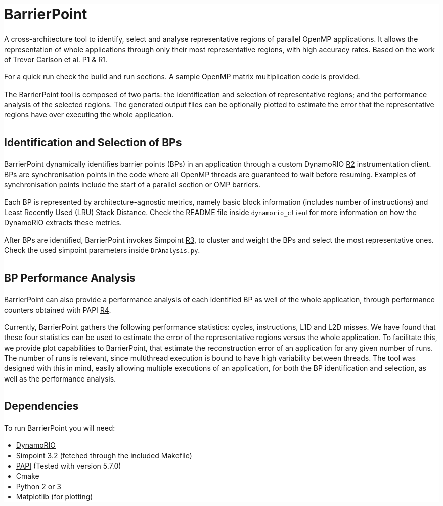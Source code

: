 # BarrierPoint

A cross-architecture tool to identify, select and analyse representative regions of parallel OpenMP applications. It allows the representation of whole applications through only their most representative regions, with high accuracy rates.
Based on the work of Trevor Carlson et al. [P1 & R1](#references).

For a quick run check the [build](#build) and [run](#run) sections. A sample OpenMP matrix multiplication code is provided.

The BarrierPoint tool is composed of two parts: the identification and selection of representative regions; and the performance analysis of the selected regions.
The generated output files can be optionally plotted to estimate the error that the representative regions have over executing the whole application.

## Identification and Selection of BPs

BarrierPoint dynamically identifies barrier points (BPs) in an application through a custom DynamoRIO [R2](#references) instrumentation client. BPs are synchronisation points in the code where all OpenMP threads are guaranteed to wait before resuming. Examples of synchronisation points include the start of a parallel section or OMP barriers.

Each BP is represented by architecture-agnostic metrics, namely basic block information (includes number of instructions) and Least Recently Used (LRU) Stack Distance. Check the README file inside `dynamorio_client`for more information on how the DynamoRIO extracts these metrics.

After BPs are identified, BarrierPoint invokes Simpoint [R3](#references), to cluster and weight the BPs and select the most representative ones. Check the used simpoint parameters inside `DrAnalysis.py`.


## BP Performance Analysis

BarrierPoint can also provide a performance analysis of each identified BP as well of the whole application, through performance counters obtained with PAPI [R4](#references).

Currently, BarrierPoint gathers the following performance statistics: cycles, instructions, L1D and L2D misses. We have found that these four statistics can be used to estimate the error of the representative regions versus the whole application.
To facilitate this, we provide plot capabilities to BarrierPoint, that estimate the reconstruction error of an application for any given number of runs.
The number of runs is relevant, since multithread execution is bound to have high variability between threads. The tool was designed with this in mind, easily allowing multiple executions of an application, for both the BP identification and selection, as well as the performance analysis.


## Dependencies

To run BarrierPoint you will need:

- [DynamoRIO](https://github.com/DynamoRIO)
- [Simpoint 3.2](http://cseweb.ucsd.edu/~calder/simpoint/releases/SimPoint.3.2.tar.gz) (fetched through the included Makefile)
- [PAPI]([http://icl.utk.edu/papi/software/](http://icl.utk.edu/papi/software/)) (Tested with version 5.7.0)
- Cmake
- Python 2 or 3
- Matplotlib (for plotting)
